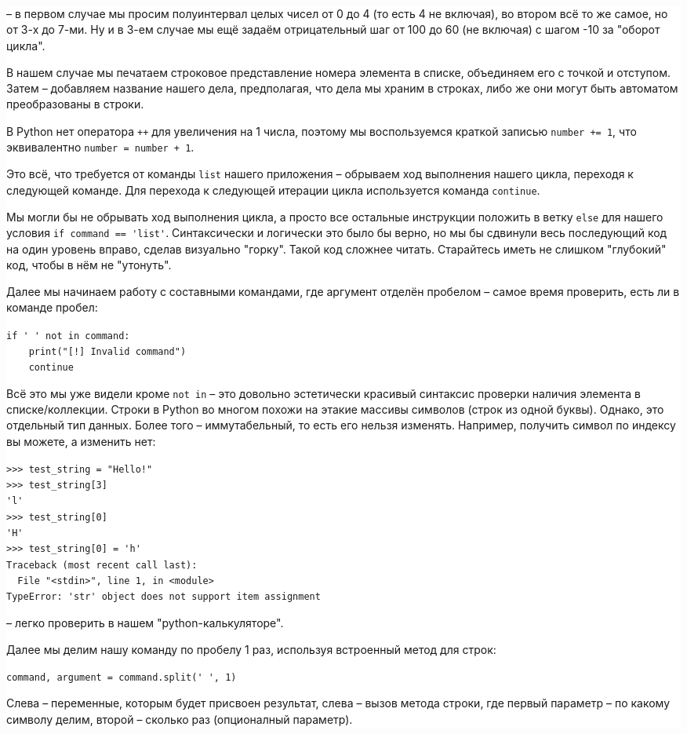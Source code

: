 – в первом случае мы просим полуинтервал целых чисел от 0 до 4 (то есть 4 не включая),
во втором всё то же самое, но от 3-х до 7-ми. Ну и в 3-ем случае мы ещё задаём
отрицательный шаг от 100 до 60 (не включая) с шагом -10 за "оборот цикла".

В нашем случае мы печатаем строковое представление номера элемента в списке,
объединяем его с точкой и отступом. Затем – добавляем название нашего дела,
предполагая, что дела мы храним в строках, либо же они могут быть автоматом
преобразованы в строки.

В Python нет оператора `++` для увеличения на 1 числа, поэтому мы воспользуемся
краткой записью `number += 1`, что эквивалентно `number = number + 1`.

Это всё, что требуется от команды `list` нашего приложения – обрываем ход
выполнения нашего цикла, переходя к следующей команде. Для перехода
к следующей итерации цикла используется команда `continue`.

Мы могли бы не обрывать ход выполнения цикла, а просто все остальные инструкции
положить в ветку `else` для нашего условия `if command == 'list'`.
Синтаксически и логически это было бы верно, но мы бы сдвинули весь последующий
код на один уровень вправо, сделав визуально "горку". Такой код сложнее читать.
Старайтесь иметь не слишком "глубокий" код, чтобы в нём не "утонуть".

Далее мы начинаем работу с составными командами, где аргумент отделён пробелом
– самое время проверить, есть ли в команде пробел:

```Py
if ' ' not in command:
    print("[!] Invalid command")
    continue
```

Всё это мы уже видели кроме `not in` – это довольно эстетически красивый
синтаксис проверки наличия элемента в списке/коллекции. Строки в Python
во многом похожи на этакие массивы символов (строк из одной буквы). Однако,
это отдельный тип данных. Более того – иммутабельный, то есть его нельзя
изменять. Например, получить символ по индексу вы можете, а изменить нет:

```Py
>>> test_string = "Hello!"
>>> test_string[3]   
'l'
>>> test_string[0]
'H'
>>> test_string[0] = 'h'
Traceback (most recent call last):
  File "<stdin>", line 1, in <module>
TypeError: 'str' object does not support item assignment
```

– легко проверить в нашем "python-калькуляторе".

Далее мы делим нашу команду по пробелу 1 раз, используя встроенный метод для строк:

```Py
command, argument = command.split(' ', 1)
```

Слева – переменные, которым будет присвоен результат, слева – вызов
метода строки, где первый параметр – по какому символу делим, второй – сколько раз
(опционалный параметр).
